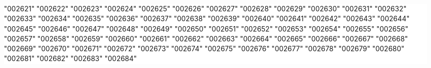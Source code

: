 "002621"
"002622"
"002623"
"002624"
"002625"
"002626"
"002627"
"002628"
"002629"
"002630"
"002631"
"002632"
"002633"
"002634"
"002635"
"002636"
"002637"
"002638"
"002639"
"002640"
"002641"
"002642"
"002643"
"002644"
"002645"
"002646"
"002647"
"002648"
"002649"
"002650"
"002651"
"002652"
"002653"
"002654"
"002655"
"002656"
"002657"
"002658"
"002659"
"002660"
"002661"
"002662"
"002663"
"002664"
"002665"
"002666"
"002667"
"002668"
"002669"
"002670"
"002671"
"002672"
"002673"
"002674"
"002675"
"002676"
"002677"
"002678"
"002679"
"002680"
"002681"
"002682"
"002683"
"002684"